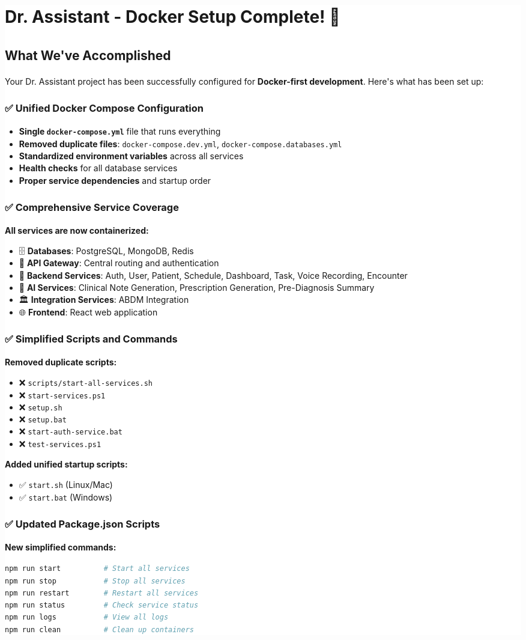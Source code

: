 # Dr. Assistant - Docker Setup Complete! 🎉

## What We've Accomplished

Your Dr. Assistant project has been successfully configured for **Docker-first development**. Here's what has been set up:

### ✅ Unified Docker Compose Configuration

- **Single `docker-compose.yml`** file that runs everything
- **Removed duplicate files**: `docker-compose.dev.yml`, `docker-compose.databases.yml`
- **Standardized environment variables** across all services
- **Health checks** for all database services
- **Proper service dependencies** and startup order

### ✅ Comprehensive Service Coverage

**All services are now containerized:**
- 🗄️ **Databases**: PostgreSQL, MongoDB, Redis
- 🔗 **API Gateway**: Central routing and authentication
- 🔧 **Backend Services**: Auth, User, Patient, Schedule, Dashboard, Task, Voice Recording, Encounter
- 🤖 **AI Services**: Clinical Note Generation, Prescription Generation, Pre-Diagnosis Summary
- 🏛️ **Integration Services**: ABDM Integration
- 🌐 **Frontend**: React web application

### ✅ Simplified Scripts and Commands

**Removed duplicate scripts:**
- ❌ `scripts/start-all-services.sh`
- ❌ `start-services.ps1`
- ❌ `setup.sh`
- ❌ `setup.bat`
- ❌ `start-auth-service.bat`
- ❌ `test-services.ps1`

**Added unified startup scripts:**
- ✅ `start.sh` (Linux/Mac)
- ✅ `start.bat` (Windows)

### ✅ Updated Package.json Scripts

**New simplified commands:**
```bash
npm run start          # Start all services
npm run stop           # Stop all services
npm run restart        # Restart all services
npm run status         # Check service status
npm run logs           # View all logs
npm run clean          # Clean up containers
```
